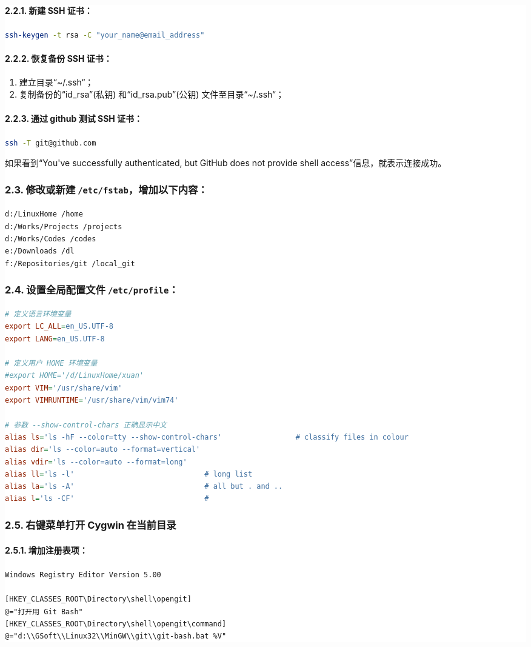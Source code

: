 #### 2.2.1. 新建 SSH 证书：

```bash
ssh-keygen -t rsa -C "your_name@email_address"
```

#### 2.2.2. 恢复备份 SSH 证书：

1. 建立目录“~/.ssh“；
2. 复制备份的“id_rsa”(私钥) 和“id_rsa.pub”(公钥) 文件至目录“~/.ssh“；

#### 2.2.3. 通过 github 测试 SSH 证书：

```bash
ssh -T git@github.com
```

如果看到“You've successfully authenticated, but GitHub does not provide shell access”信息，就表示连接成功。

### 2.3. 修改或新建 `/etc/fstab`，增加以下内容：

```
d:/LinuxHome /home
d:/Works/Projects /projects
d:/Works/Codes /codes
e:/Downloads /dl
f:/Repositories/git /local_git
```

### 2.4. 设置全局配置文件 `/etc/profile`：

```cfg
# 定义语言环境变量
export LC_ALL=en_US.UTF-8
export LANG=en_US.UTF-8

# 定义用户 HOME 环境变量
#export HOME='/d/LinuxHome/xuan'
export VIM='/usr/share/vim'
export VIMRUNTIME='/usr/share/vim/vim74'

# 参数 --show-control-chars 正确显示中文
alias ls='ls -hF --color=tty --show-control-chars'                 # classify files in colour
alias dir='ls --color=auto --format=vertical'
alias vdir='ls --color=auto --format=long'
alias ll='ls -l'                              # long list
alias la='ls -A'                              # all but . and ..
alias l='ls -CF'                              #
```

### 2.5. 右键菜单打开 Cygwin 在当前目录

#### 2.5.1. 增加注册表项：

```registry
Windows Registry Editor Version 5.00

[HKEY_CLASSES_ROOT\Directory\shell\opengit]
@="打开用 Git Bash"
[HKEY_CLASSES_ROOT\Directory\shell\opengit\command]
@="d:\\GSoft\\Linux32\\MinGW\\git\\git-bash.bat %V"
```
